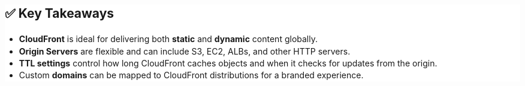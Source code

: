 ## **✅ Key Takeaways**

- **CloudFront** is ideal for delivering both **static** and **dynamic** content globally.
- **Origin Servers** are flexible and can include S3, EC2, ALBs, and other HTTP servers.
- **TTL settings** control how long CloudFront caches objects and when it checks for updates from the origin.
- Custom **domains** can be mapped to CloudFront distributions for a branded experience.
